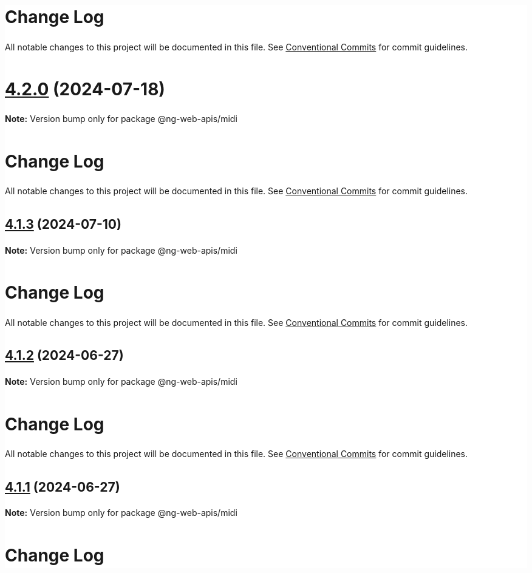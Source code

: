 # Change Log

All notable changes to this project will be documented in this file. See
[Conventional Commits](https://conventionalcommits.org) for commit guidelines.

# [4.2.0](https://github.com/taiga-family/ng-web-apis/compare/@ng-web-apis/midi@4.1.3...@ng-web-apis/midi@4.2.0) (2024-07-18)

**Note:** Version bump only for package @ng-web-apis/midi

# Change Log

All notable changes to this project will be documented in this file. See
[Conventional Commits](https://conventionalcommits.org) for commit guidelines.

## [4.1.3](https://github.com/taiga-family/ng-web-apis/compare/@ng-web-apis/midi@4.1.2...@ng-web-apis/midi@4.1.3) (2024-07-10)

**Note:** Version bump only for package @ng-web-apis/midi

# Change Log

All notable changes to this project will be documented in this file. See
[Conventional Commits](https://conventionalcommits.org) for commit guidelines.

## [4.1.2](https://github.com/taiga-family/ng-web-apis/compare/@ng-web-apis/midi@4.1.1...@ng-web-apis/midi@4.1.2) (2024-06-27)

**Note:** Version bump only for package @ng-web-apis/midi

# Change Log

All notable changes to this project will be documented in this file. See
[Conventional Commits](https://conventionalcommits.org) for commit guidelines.

## [4.1.1](https://github.com/taiga-family/ng-web-apis/compare/@ng-web-apis/midi@4.1.0...@ng-web-apis/midi@4.1.1) (2024-06-27)

**Note:** Version bump only for package @ng-web-apis/midi

# Change Log

